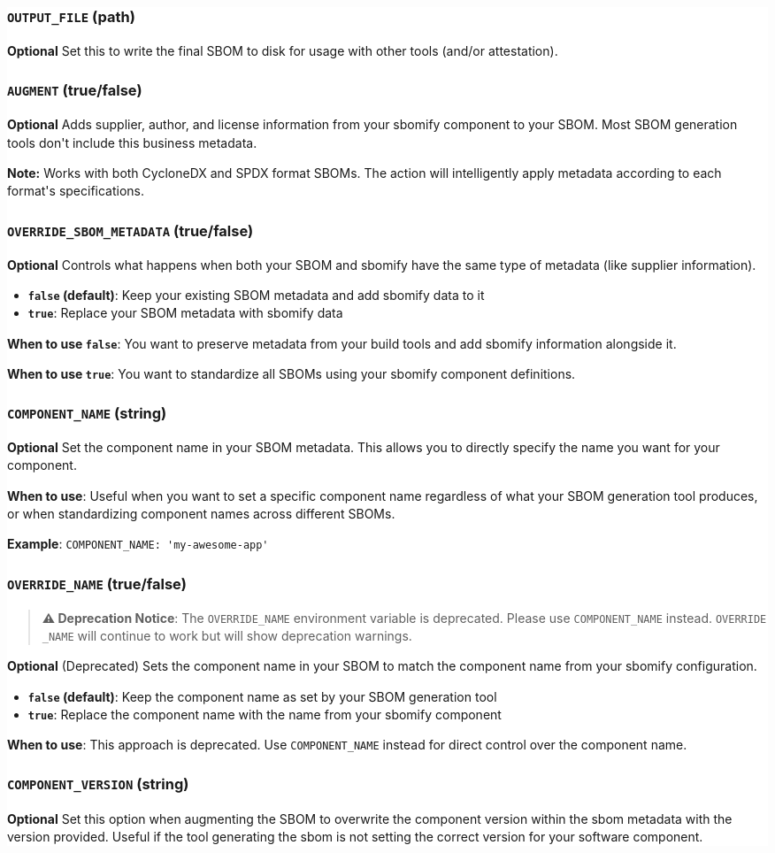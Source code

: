 ### `OUTPUT_FILE` (path)

**Optional** Set this to write the final SBOM to disk for usage with other tools (and/or attestation).

### `AUGMENT` (true/false)

**Optional** Adds supplier, author, and license information from your sbomify component to your SBOM. Most SBOM generation tools don't include this business metadata.

**Note:** Works with both CycloneDX and SPDX format SBOMs. The action will intelligently apply metadata according to each format's specifications.

### `OVERRIDE_SBOM_METADATA` (true/false)

**Optional** Controls what happens when both your SBOM and sbomify have the same type of metadata (like supplier information).

- **`false` (default)**: Keep your existing SBOM metadata and add sbomify data to it
- **`true`**: Replace your SBOM metadata with sbomify data

**When to use `false`**: You want to preserve metadata from your build tools and add sbomify information alongside it.

**When to use `true`**: You want to standardize all SBOMs using your sbomify component definitions.

### `COMPONENT_NAME` (string)

**Optional** Set the component name in your SBOM metadata. This allows you to directly specify the name you want for your component.

**When to use**: Useful when you want to set a specific component name regardless of what your SBOM generation tool produces, or when standardizing component names across different SBOMs.

**Example**: `COMPONENT_NAME: 'my-awesome-app'`

### `OVERRIDE_NAME` (true/false)

> **⚠️ Deprecation Notice**: The `OVERRIDE_NAME` environment variable is deprecated. Please use `COMPONENT_NAME` instead. `OVERRIDE_NAME` will continue to work but will show deprecation warnings.

**Optional** (Deprecated) Sets the component name in your SBOM to match the component name from your sbomify configuration.

- **`false` (default)**: Keep the component name as set by your SBOM generation tool
- **`true`**: Replace the component name with the name from your sbomify component

**When to use**: This approach is deprecated. Use `COMPONENT_NAME` instead for direct control over the component name.

### `COMPONENT_VERSION` (string)

**Optional** Set this option when augmenting the SBOM to overwrite the component version within the sbom metadata with the version provided. Useful if the tool generating the sbom is not setting the correct version for your software component.
